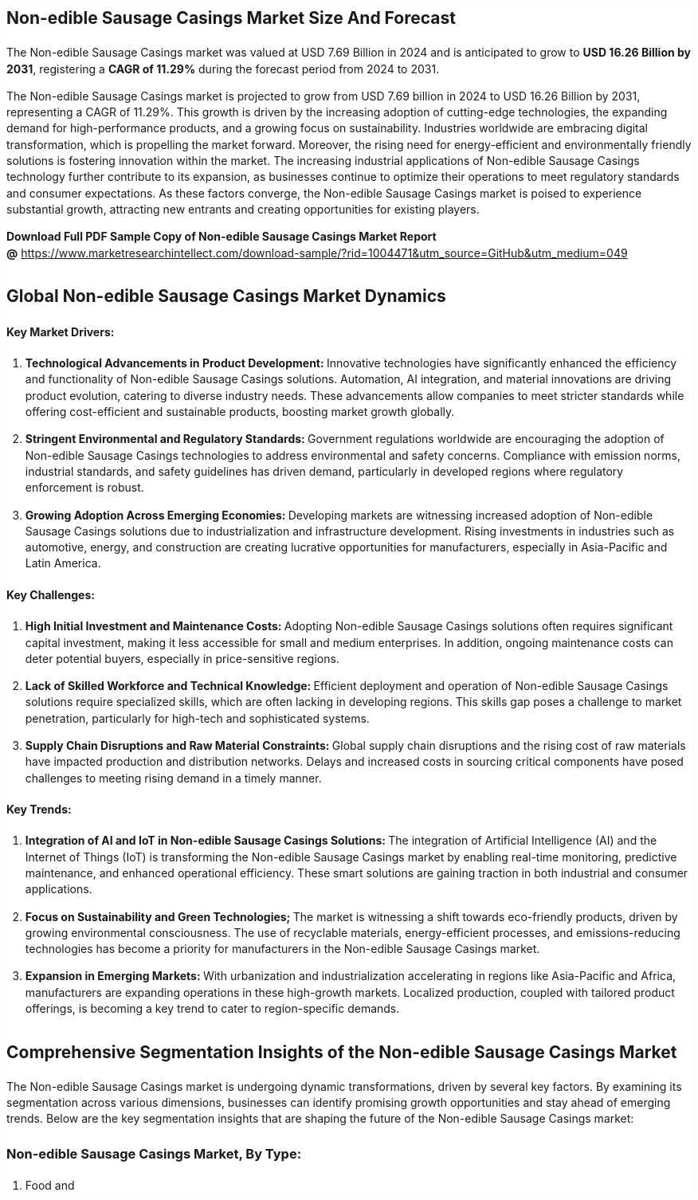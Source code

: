 <h2>Non-edible Sausage Casings Market Size And Forecast</h2><p>The Non-edible Sausage Casings market was valued at USD 7.69 Billion in 2024 and is anticipated to grow to <strong>USD 16.26 Billion by 2031</strong>, registering a <strong>CAGR of 11.29%</strong> during the forecast period from 2024 to 2031.</p><p>The Non-edible Sausage Casings market is projected to grow from USD 7.69 billion in 2024 to USD 16.26 Billion by 2031, representing a CAGR of 11.29%. This growth is driven by the increasing adoption of cutting-edge technologies, the expanding demand for high-performance products, and a growing focus on sustainability. Industries worldwide are embracing digital transformation, which is propelling the market forward. Moreover, the rising need for energy-efficient and environmentally friendly solutions is fostering innovation within the market. The increasing industrial applications of Non-edible Sausage Casings technology further contribute to its expansion, as businesses continue to optimize their operations to meet regulatory standards and consumer expectations. As these factors converge, the Non-edible Sausage Casings market is poised to experience substantial growth, attracting new entrants and creating opportunities for existing players.</p><p><strong>Download Full PDF Sample Copy of Non-edible Sausage Casings Market Report @</strong>&nbsp;<a href="https://www.marketresearchintellect.com/download-sample/?rid=1004471&amp;utm_source=GitHub&amp;utm_medium=049">https://www.marketresearchintellect.com/download-sample/?rid=1004471&amp;utm_source=GitHub&amp;utm_medium=049</a></p><h2>Global Non-edible Sausage Casings Market Dynamics</h2><h4><strong>Key Market Drivers:</strong></h4><ol><li><p><strong>Technological Advancements in Product Development:&nbsp;</strong>Innovative technologies have significantly enhanced the efficiency and functionality of Non-edible Sausage Casings solutions. Automation, AI integration, and material innovations are driving product evolution, catering to diverse industry needs. These advancements allow companies to meet stricter standards while offering cost-efficient and sustainable products, boosting market growth globally.</p></li><li><p><strong>Stringent Environmental and Regulatory Standards:&nbsp;</strong>Government regulations worldwide are encouraging the adoption of Non-edible Sausage Casings technologies to address environmental and safety concerns. Compliance with emission norms, industrial standards, and safety guidelines has driven demand, particularly in developed regions where regulatory enforcement is robust.</p></li><li><p><strong>Growing Adoption Across Emerging Economies:&nbsp;</strong>Developing markets are witnessing increased adoption of Non-edible Sausage Casings solutions due to industrialization and infrastructure development. Rising investments in industries such as automotive, energy, and construction are creating lucrative opportunities for manufacturers, especially in Asia-Pacific and Latin America.</p></li></ol><h4><strong>Key Challenges:</strong></h4><ol><li><p><strong>High Initial Investment and Maintenance Costs:&nbsp;</strong>Adopting Non-edible Sausage Casings solutions often requires significant capital investment, making it less accessible for small and medium enterprises. In addition, ongoing maintenance costs can deter potential buyers, especially in price-sensitive regions.</p></li><li><p><strong>Lack of Skilled Workforce and Technical Knowledge:&nbsp;</strong>Efficient deployment and operation of Non-edible Sausage Casings solutions require specialized skills, which are often lacking in developing regions. This skills gap poses a challenge to market penetration, particularly for high-tech and sophisticated systems.</p></li><li><p><strong>Supply Chain Disruptions and Raw Material Constraints:&nbsp;</strong>Global supply chain disruptions and the rising cost of raw materials have impacted production and distribution networks. Delays and increased costs in sourcing critical components have posed challenges to meeting rising demand in a timely manner.</p></li></ol><h4><strong>Key Trends:</strong></h4><ol><li><p><strong>Integration of AI and IoT in Non-edible Sausage Casings Solutions:&nbsp;</strong>The integration of Artificial Intelligence (AI) and the Internet of Things (IoT) is transforming the Non-edible Sausage Casings market by enabling real-time monitoring, predictive maintenance, and enhanced operational efficiency. These smart solutions are gaining traction in both industrial and consumer applications.</p></li><li><p><strong>Focus on Sustainability and Green Technologies;&nbsp;</strong>The market is witnessing a shift towards eco-friendly products, driven by growing environmental consciousness. The use of recyclable materials, energy-efficient processes, and emissions-reducing technologies has become a priority for manufacturers in the Non-edible Sausage Casings market.</p></li><li><p><strong>Expansion in Emerging Markets:&nbsp;</strong>With urbanization and industrialization accelerating in regions like Asia-Pacific and Africa, manufacturers are expanding operations in these high-growth markets. Localized production, coupled with tailored product offerings, is becoming a key trend to cater to region-specific demands.</p></li></ol><div class="article-main__content" data-test-id="publishing-text-block"><h2>Comprehensive Segmentation Insights of the Non-edible Sausage Casings Market</h2><p>The Non-edible Sausage Casings market is undergoing dynamic transformations, driven by several key factors. By examining its segmentation across various dimensions, businesses can identify promising growth opportunities and stay ahead of emerging trends. Below are the key segmentation insights that are shaping the future of the Non-edible Sausage Casings market:</p><h3><strong>Non-edible Sausage Casings Market, By Type:<br /></strong></h3><ol><li>Food and